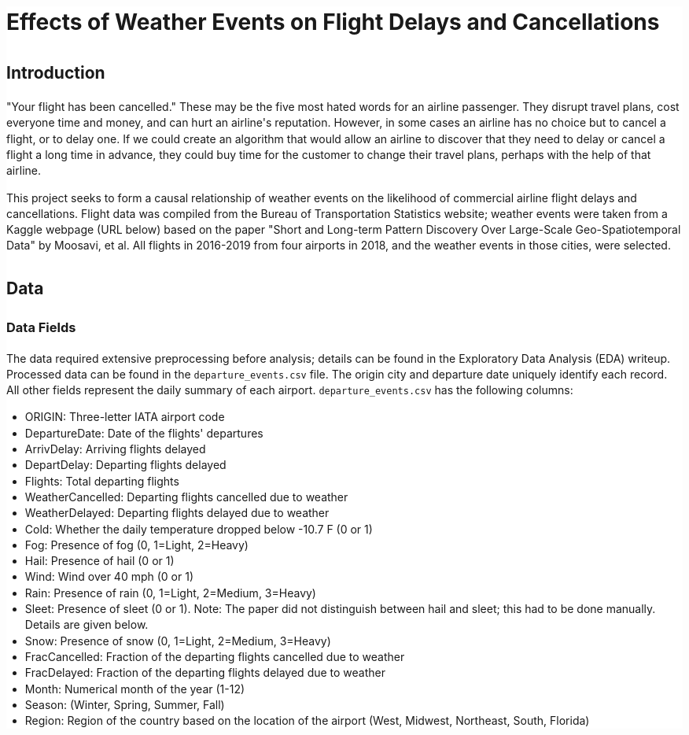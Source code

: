 # Effects of Weather Events on Flight Delays and Cancellations

## Introduction

"Your flight has been cancelled." These may be the five most hated words for an airline passenger. They disrupt travel plans, cost everyone time and money, and can hurt an airline's reputation. However, in some cases an airline has no choice but to cancel a flight, or to delay one. If we could create an algorithm that would allow an airline to discover that they need to delay or cancel a flight a long time in advance, they could buy time for the customer to change their travel plans, perhaps with the help of that airline.

This project seeks to form a causal relationship of weather events on the likelihood of commercial airline flight delays and cancellations. Flight data was compiled from the Bureau of Transportation Statistics website; weather events were taken from a Kaggle webpage (URL below) based on the paper "Short and Long-term Pattern Discovery Over Large-Scale Geo-Spatiotemporal Data" by Moosavi, et al. All flights in 2016-2019 from four airports in 2018, and the weather events in those cities, were selected.

## Data

### Data Fields

The data required extensive preprocessing before analysis; details can be found in the Exploratory Data Analysis (EDA) writeup. Processed data can be found in the `departure_events.csv` file. The origin city and departure date uniquely identify each record. All other fields represent the daily summary of each airport. `departure_events.csv` has the following columns:

* ORIGIN: Three-letter IATA airport code
* DepartureDate: Date of the flights' departures
* ArrivDelay: Arriving flights delayed
* DepartDelay: Departing flights delayed
* Flights: Total departing flights
* WeatherCancelled: Departing flights cancelled due to weather
* WeatherDelayed: Departing flights delayed due to weather
* Cold: Whether the daily temperature dropped below -10.7 F (0 or 1)
* Fog: Presence of fog (0, 1=Light, 2=Heavy)
* Hail: Presence of hail (0 or 1)
* Wind: Wind over 40 mph (0 or 1)
* Rain: Presence of rain (0, 1=Light, 2=Medium, 3=Heavy)
* Sleet: Presence of sleet (0 or 1). Note: The paper did not distinguish between hail and sleet; this had to be done manually. Details are given below.
* Snow: Presence of snow (0, 1=Light, 2=Medium, 3=Heavy)
* FracCancelled: Fraction of the departing flights cancelled due to weather
* FracDelayed: Fraction of the departing flights delayed due to weather
* Month: Numerical month of the year (1-12)
* Season: (Winter, Spring, Summer, Fall)
* Region: Region of the country based on the location of the airport (West, Midwest, Northeast, South, Florida)
